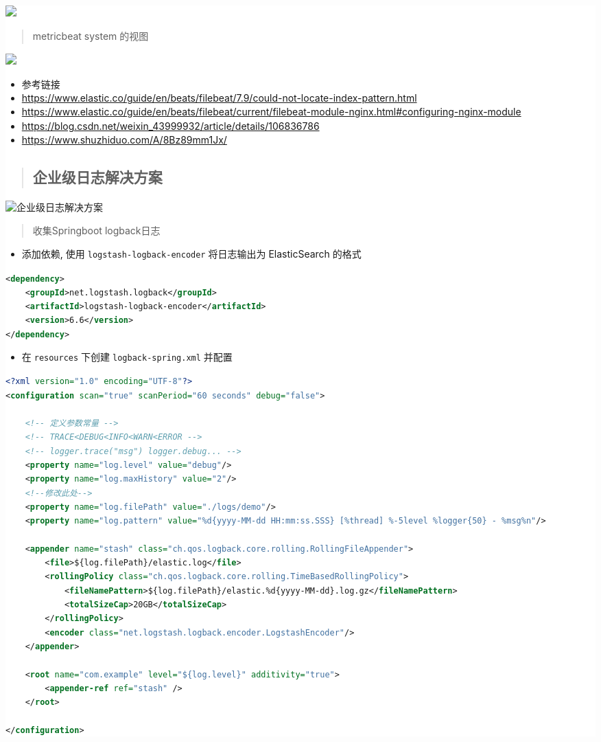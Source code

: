 ![](https://raw.githubusercontent.com/doudio/note/master/ElasticSearch/img/packetbeat-mysql.png)

> metricbeat system 的视图

![](https://raw.githubusercontent.com/doudio/note/master/ElasticSearch/img/metricbeat-system.png)

* 参考链接
* https://www.elastic.co/guide/en/beats/filebeat/7.9/could-not-locate-index-pattern.html
* https://www.elastic.co/guide/en/beats/filebeat/current/filebeat-module-nginx.html#configuring-nginx-module
* https://blog.csdn.net/weixin_43999932/article/details/106836786
* https://www.shuzhiduo.com/A/8Bz89mm1Jx/

> ## 企业级日志解决方案

![企业级日志解决方案](https://raw.githubusercontent.com/doudio/note/master/ElasticSearch/img/ELK.png)

> 收集Springboot logback日志

* 添加依赖, 使用 `logstash-logback-encoder` 将日志输出为 ElasticSearch 的格式

```xml
<dependency>
    <groupId>net.logstash.logback</groupId>
    <artifactId>logstash-logback-encoder</artifactId>
    <version>6.6</version>
</dependency>
```

* 在 `resources` 下创建 `logback-spring.xml` 并配置

```xml
<?xml version="1.0" encoding="UTF-8"?>
<configuration scan="true" scanPeriod="60 seconds" debug="false">

    <!-- 定义参数常量 -->
    <!-- TRACE<DEBUG<INFO<WARN<ERROR -->
    <!-- logger.trace("msg") logger.debug... -->
    <property name="log.level" value="debug"/>
    <property name="log.maxHistory" value="2"/>
    <!--修改此处-->
    <property name="log.filePath" value="./logs/demo"/>
    <property name="log.pattern" value="%d{yyyy-MM-dd HH:mm:ss.SSS} [%thread] %-5level %logger{50} - %msg%n"/>

    <appender name="stash" class="ch.qos.logback.core.rolling.RollingFileAppender">
        <file>${log.filePath}/elastic.log</file>
        <rollingPolicy class="ch.qos.logback.core.rolling.TimeBasedRollingPolicy">
            <fileNamePattern>${log.filePath}/elastic.%d{yyyy-MM-dd}.log.gz</fileNamePattern>
            <totalSizeCap>20GB</totalSizeCap>
        </rollingPolicy>
        <encoder class="net.logstash.logback.encoder.LogstashEncoder"/>
    </appender>

    <root name="com.example" level="${log.level}" additivity="true">
        <appender-ref ref="stash" />
    </root>

</configuration>
```
